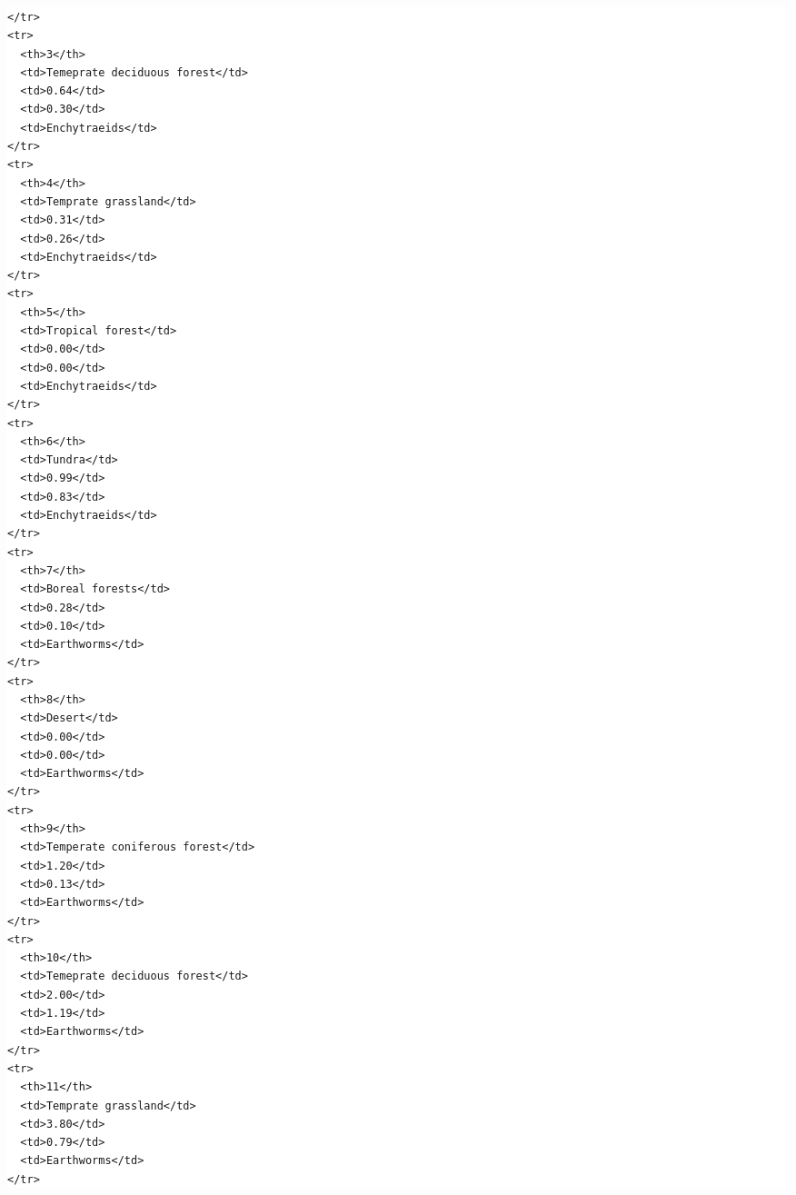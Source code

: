     </tr>
    <tr>
      <th>3</th>
      <td>Temeprate deciduous forest</td>
      <td>0.64</td>
      <td>0.30</td>
      <td>Enchytraeids</td>
    </tr>
    <tr>
      <th>4</th>
      <td>Temprate grassland</td>
      <td>0.31</td>
      <td>0.26</td>
      <td>Enchytraeids</td>
    </tr>
    <tr>
      <th>5</th>
      <td>Tropical forest</td>
      <td>0.00</td>
      <td>0.00</td>
      <td>Enchytraeids</td>
    </tr>
    <tr>
      <th>6</th>
      <td>Tundra</td>
      <td>0.99</td>
      <td>0.83</td>
      <td>Enchytraeids</td>
    </tr>
    <tr>
      <th>7</th>
      <td>Boreal forests</td>
      <td>0.28</td>
      <td>0.10</td>
      <td>Earthworms</td>
    </tr>
    <tr>
      <th>8</th>
      <td>Desert</td>
      <td>0.00</td>
      <td>0.00</td>
      <td>Earthworms</td>
    </tr>
    <tr>
      <th>9</th>
      <td>Temperate coniferous forest</td>
      <td>1.20</td>
      <td>0.13</td>
      <td>Earthworms</td>
    </tr>
    <tr>
      <th>10</th>
      <td>Temeprate deciduous forest</td>
      <td>2.00</td>
      <td>1.19</td>
      <td>Earthworms</td>
    </tr>
    <tr>
      <th>11</th>
      <td>Temprate grassland</td>
      <td>3.80</td>
      <td>0.79</td>
      <td>Earthworms</td>
    </tr>